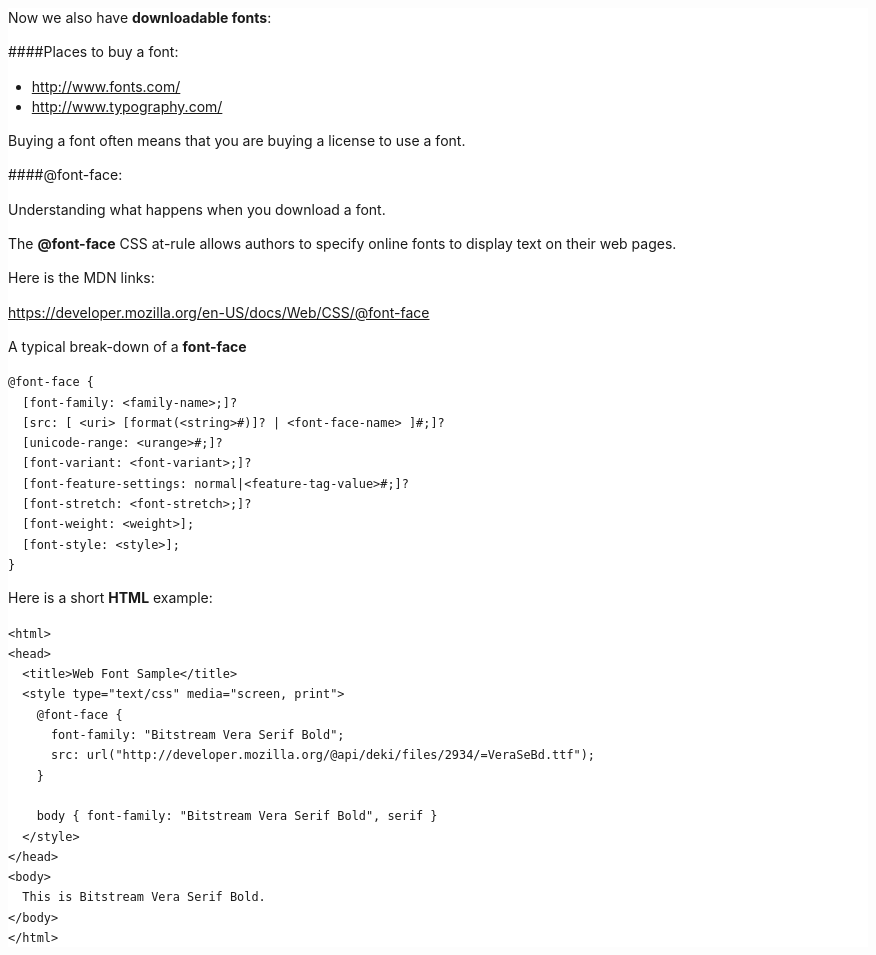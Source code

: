 
Now we also have **downloadable fonts**:


####Places to buy a font:

* http://www.fonts.com/
* http://www.typography.com/

Buying a font often means that you are buying a license to use a font.


####@font-face:

Understanding what happens when you download a font.

The **@font-face** CSS at-rule allows authors to specify online fonts to display text on their web pages.

Here is the MDN links:

https://developer.mozilla.org/en-US/docs/Web/CSS/@font-face

A typical break-down of a **font-face**

```
@font-face {
  [font-family: <family-name>;]?
  [src: [ <uri> [format(<string>#)]? | <font-face-name> ]#;]?
  [unicode-range: <urange>#;]?
  [font-variant: <font-variant>;]?
  [font-feature-settings: normal|<feature-tag-value>#;]?
  [font-stretch: <font-stretch>;]?
  [font-weight: <weight>];
  [font-style: <style>];
}

```

Here is a short **HTML** example:

```
<html>
<head>
  <title>Web Font Sample</title>
  <style type="text/css" media="screen, print">
    @font-face {
      font-family: "Bitstream Vera Serif Bold";
      src: url("http://developer.mozilla.org/@api/deki/files/2934/=VeraSeBd.ttf");
    }
    
    body { font-family: "Bitstream Vera Serif Bold", serif }
  </style>
</head>
<body>
  This is Bitstream Vera Serif Bold.
</body>
</html>
```
